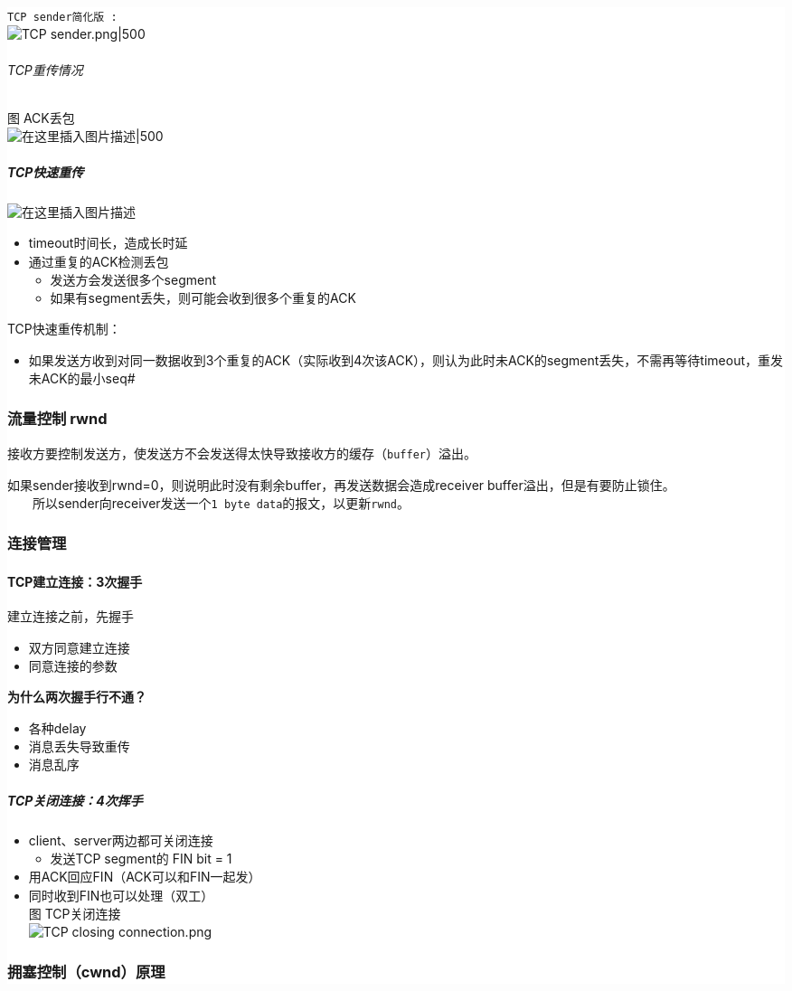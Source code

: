 `TCP sender简化版 :`  
![TCP sender.png|500](https://img-blog.csdnimg.cn/img_convert/318c6a85020d0dd6c6c3bf781100e4c3.png)

###### TCP重传情况

图 ACK丢包  
![在这里插入图片描述|500](https://img-blog.csdnimg.cn/83c02e7a5c98468785c696a125f12d90.png)

##### TCP快速重传

![在这里插入图片描述](https://img-blog.csdnimg.cn/8e14587761cc4f7ba8b108a77e34dca4.png)

-   timeout时间长，造成长时延
-   通过重复的ACK检测丢包
    -   发送方会发送很多个segment
    -   如果有segment丢失，则可能会收到很多个重复的ACK

TCP快速重传机制：

-   如果发送方收到对同一数据收到3个重复的ACK（实际收到4次该ACK），则认为此时未ACK的segment丢失，不需再等待timeout，重发未ACK的最小seq#

### 流量控制 rwnd

接收方要控制发送方，使发送方不会发送得太快导致接收方的缓存（`buffer`）溢出。

如果sender接收到rwnd=0，则说明此时没有剩余buffer，再发送数据会造成receiver buffer溢出，但是有要防止锁住。  
  所以sender向receiver发送一个`1 byte data`的报文，以更新`rwnd`。

### 连接管理

#### TCP建立连接：3次握手

建立连接之前，先握手

-   双方同意建立连接
-   同意连接的参数

**为什么两次握手行不通？**

-   各种delay
-   消息丢失导致重传
-   消息乱序

##### TCP关闭连接：4次挥手

-   client、server两边都可关闭连接
    -   发送TCP segment的 FIN bit = 1
-   用ACK回应FIN（ACK可以和FIN一起发）
-   同时收到FIN也可以处理（双工）  
    图 TCP关闭连接  
    ![TCP closing connection.png](https://img-blog.csdnimg.cn/img_convert/a3593494be6d1f5634509c4bbcbd1dd0.png)

### 拥塞控制（cwnd）原理
